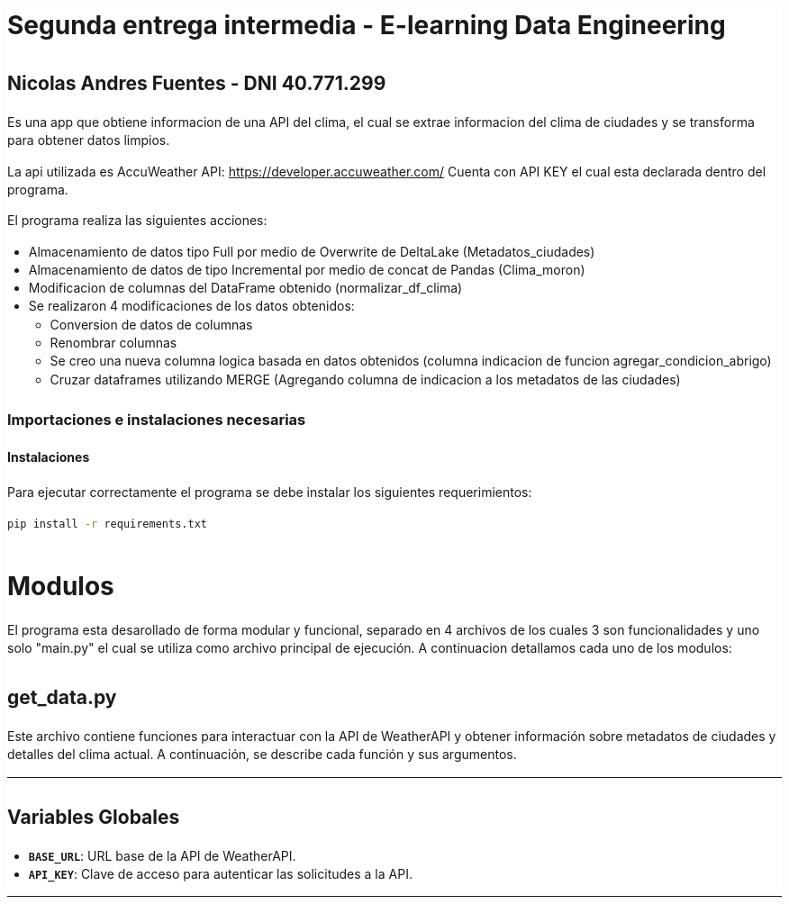 # Segunda entrega intermedia - E-learning Data Engineering

## Nicolas Andres Fuentes - DNI 40.771.299

Es una app que obtiene informacion de una API del clima, el cual se extrae informacion del clima de ciudades y se transforma para obtener datos limpios.

La api utilizada es AccuWeather API: https://developer.accuweather.com/
Cuenta con API KEY el cual esta declarada dentro del programa.

El programa realiza las siguientes acciones:

- Almacenamiento de datos tipo Full por medio de Overwrite de DeltaLake (Metadatos_ciudades)
- Almacenamiento de datos de tipo Incremental por medio de concat de Pandas (Clima_moron)
- Modificacion de columnas del DataFrame obtenido (normalizar_df_clima)
- Se realizaron 4 modificaciones de los datos obtenidos:
  - Conversion de datos de columnas
  - Renombrar columnas
  - Se creo una nueva columna logica basada en datos obtenidos (columna indicacion de funcion agregar_condicion_abrigo)
  - Cruzar dataframes utilizando MERGE (Agregando columna de indicacion a los metadatos de las ciudades)

### Importaciones e instalaciones necesarias

#### Instalaciones

Para ejecutar correctamente el programa se debe instalar los siguientes requerimientos:

```bash
pip install -r requirements.txt
```

# Modulos

El programa esta desarollado de forma modular y funcional, separado en 4 archivos de los cuales 3 son funcionalidades y uno solo "main.py" el cual se utiliza como archivo principal de ejecución.
A continuacion detallamos cada uno de los modulos:

## get_data.py

Este archivo contiene funciones para interactuar con la API de WeatherAPI y obtener información sobre metadatos de ciudades y detalles del clima actual. A continuación, se describe cada función y sus argumentos.

---

## Variables Globales

- **`BASE_URL`**: URL base de la API de WeatherAPI.
- **`API_KEY`**: Clave de acceso para autenticar las solicitudes a la API.

---